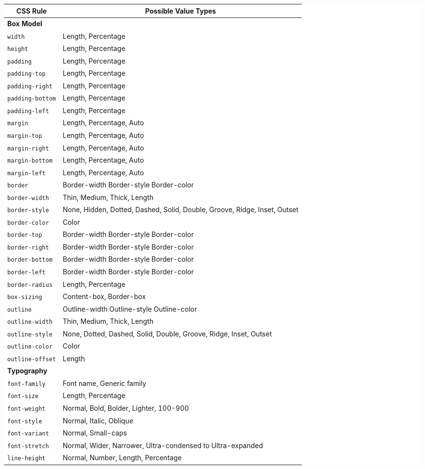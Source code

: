 | **CSS Rule**                | **Possible Value Types**                                                   |
|-----------------------------|-----------------------------------------------------------------------------|
| **Box Model**               |                                                                             |
| `width`                     | Length, Percentage                                                          |
| `height`                    | Length, Percentage                                                          |
| `padding`                   | Length, Percentage                                                          |
| `padding-top`               | Length, Percentage                                                          |
| `padding-right`             | Length, Percentage                                                          |
| `padding-bottom`            | Length, Percentage                                                          |
| `padding-left`              | Length, Percentage                                                          |
| `margin`                    | Length, Percentage, Auto                                                    |
| `margin-top`                | Length, Percentage, Auto                                                    |
| `margin-right`              | Length, Percentage, Auto                                                    |
| `margin-bottom`             | Length, Percentage, Auto                                                    |
| `margin-left`               | Length, Percentage, Auto                                                    |
| `border`                    | Border-width Border-style Border-color                                      |
| `border-width`              | Thin, Medium, Thick, Length                                                 |
| `border-style`              | None, Hidden, Dotted, Dashed, Solid, Double, Groove, Ridge, Inset, Outset  |
| `border-color`              | Color                                                                       |
| `border-top`                | Border-width Border-style Border-color                                      |
| `border-right`              | Border-width Border-style Border-color                                      |
| `border-bottom`             | Border-width Border-style Border-color                                      |
| `border-left`               | Border-width Border-style Border-color                                      |
| `border-radius`             | Length, Percentage                                                          |
| `box-sizing`                | Content-box, Border-box                                                     |
| `outline`                   | Outline-width Outline-style Outline-color                                   |
| `outline-width`             | Thin, Medium, Thick, Length                                                 |
| `outline-style`             | None, Dotted, Dashed, Solid, Double, Groove, Ridge, Inset, Outset           |
| `outline-color`             | Color                                                                       |
| `outline-offset`            | Length                                                                      |
| **Typography**              |                                                                             |
| `font-family`               | Font name, Generic family                                                   |
| `font-size`                 | Length, Percentage                                                          |
| `font-weight`               | Normal, Bold, Bolder, Lighter, 100-900                                      |
| `font-style`                | Normal, Italic, Oblique                                                     |
| `font-variant`              | Normal, Small-caps                                                          |
| `font-stretch`              | Normal, Wider, Narrower, Ultra-condensed to Ultra-expanded                  |
| `line-height`               | Normal, Number, Length, Percentage                                          |